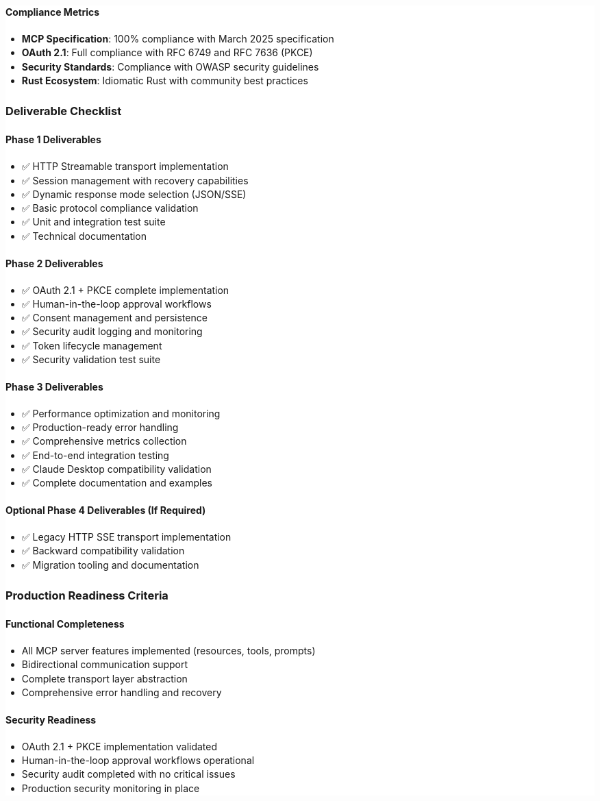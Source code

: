 #### Compliance Metrics
- **MCP Specification**: 100% compliance with March 2025 specification
- **OAuth 2.1**: Full compliance with RFC 6749 and RFC 7636 (PKCE)
- **Security Standards**: Compliance with OWASP security guidelines
- **Rust Ecosystem**: Idiomatic Rust with community best practices

### Deliverable Checklist

#### Phase 1 Deliverables
- ✅ HTTP Streamable transport implementation
- ✅ Session management with recovery capabilities
- ✅ Dynamic response mode selection (JSON/SSE)
- ✅ Basic protocol compliance validation
- ✅ Unit and integration test suite
- ✅ Technical documentation

#### Phase 2 Deliverables
- ✅ OAuth 2.1 + PKCE complete implementation
- ✅ Human-in-the-loop approval workflows
- ✅ Consent management and persistence
- ✅ Security audit logging and monitoring
- ✅ Token lifecycle management
- ✅ Security validation test suite

#### Phase 3 Deliverables
- ✅ Performance optimization and monitoring
- ✅ Production-ready error handling
- ✅ Comprehensive metrics collection
- ✅ End-to-end integration testing
- ✅ Claude Desktop compatibility validation
- ✅ Complete documentation and examples

#### Optional Phase 4 Deliverables (If Required)
- ✅ Legacy HTTP SSE transport implementation
- ✅ Backward compatibility validation
- ✅ Migration tooling and documentation

### Production Readiness Criteria

#### Functional Completeness
- All MCP server features implemented (resources, tools, prompts)
- Bidirectional communication support
- Complete transport layer abstraction
- Comprehensive error handling and recovery

#### Security Readiness
- OAuth 2.1 + PKCE implementation validated
- Human-in-the-loop approval workflows operational
- Security audit completed with no critical issues
- Production security monitoring in place
